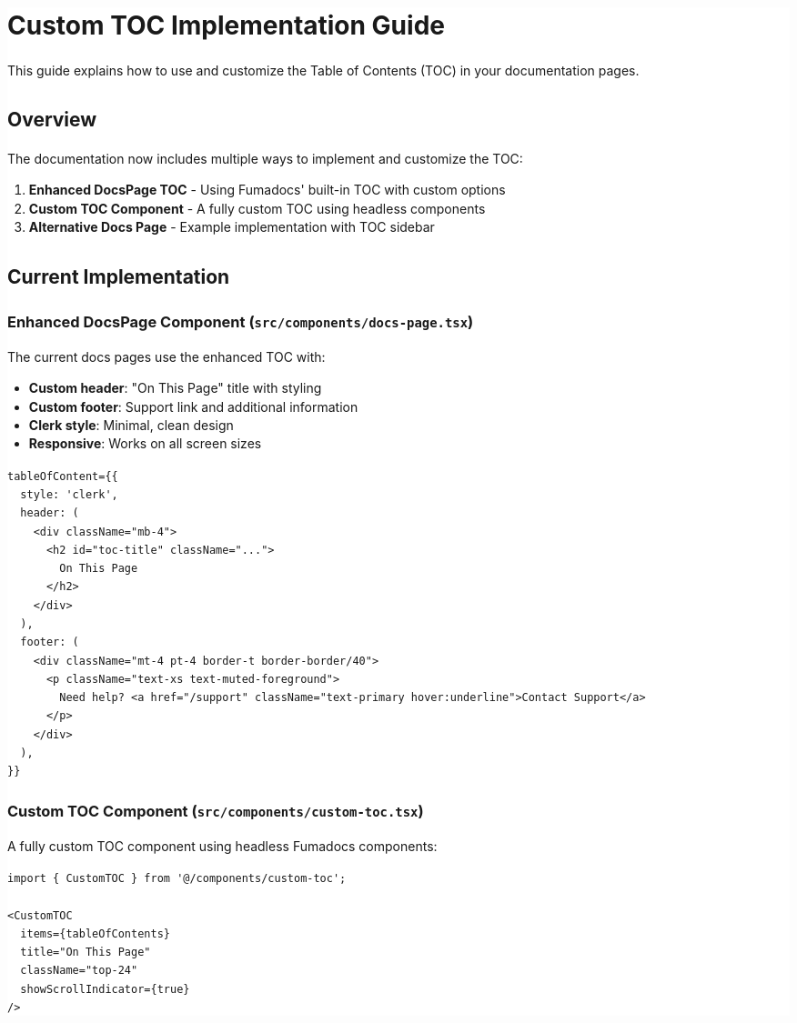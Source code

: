 # Custom TOC Implementation Guide

This guide explains how to use and customize the Table of Contents (TOC) in your documentation pages.

## Overview

The documentation now includes multiple ways to implement and customize the TOC:

1. **Enhanced DocsPage TOC** - Using Fumadocs' built-in TOC with custom options
2. **Custom TOC Component** - A fully custom TOC using headless components
3. **Alternative Docs Page** - Example implementation with TOC sidebar

## Current Implementation

### Enhanced DocsPage Component (`src/components/docs-page.tsx`)

The current docs pages use the enhanced TOC with:

- **Custom header**: "On This Page" title with styling
- **Custom footer**: Support link and additional information
- **Clerk style**: Minimal, clean design
- **Responsive**: Works on all screen sizes

```tsx
tableOfContent={{
  style: 'clerk',
  header: (
    <div className="mb-4">
      <h2 id="toc-title" className="...">
        On This Page
      </h2>
    </div>
  ),
  footer: (
    <div className="mt-4 pt-4 border-t border-border/40">
      <p className="text-xs text-muted-foreground">
        Need help? <a href="/support" className="text-primary hover:underline">Contact Support</a>
      </p>
    </div>
  ),
}}
```

### Custom TOC Component (`src/components/custom-toc.tsx`)

A fully custom TOC component using headless Fumadocs components:

```tsx
import { CustomTOC } from '@/components/custom-toc';

<CustomTOC 
  items={tableOfContents}
  title="On This Page"
  className="top-24"
  showScrollIndicator={true}
/>
```
